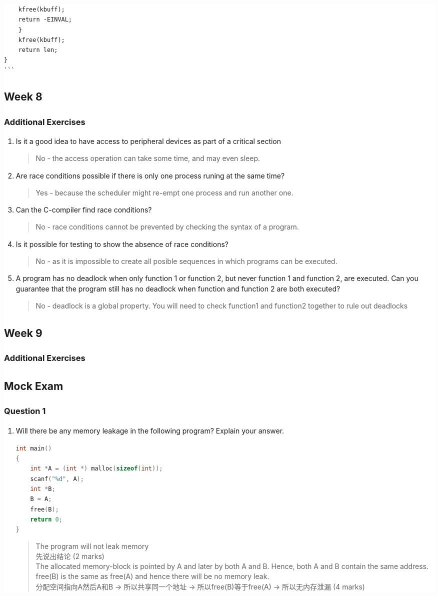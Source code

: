     	kfree(kbuff);
    	return -EINVAL;
        }
        kfree(kbuff);
        return len;
    }
    ```

## Week 8

### Additional Exercises

1. Is it a good idea to have access to peripheral devices as part of a critical section
    > No - the access operation can take some time, and may even sleep.
2. Are race conditions possible if there is only one process runing at the same time?
    > Yes - because the scheduler might re-empt one process and run another one.
3. Can the C-compiler find race conditions?
    > No - race conditions cannot be prevented by checking the syntax of a program.
4. Is it possible for testing to show the absence of race conditions?
    > No - as it is impossible to create all posible sequences in which programs can be executed.
5. A program has no deadlock when only function 1 or function 2, but never function 1 and function 2, are executed. Can you guarantee that the program still has no deadlock when function and function 2 are both executed?
    > No - deadlock is a global property. You will need to check function1 and function2 together to rule out deadlocks

## Week 9

### Additional Exercises


## Mock Exam

### Question 1

1. Will there be any memory leakage in the following program? Explain your answer.

    ```c
    int main()
    {
        int *A = (int *) malloc(sizeof(int));
        scanf("%d", A);
        int *B;
        B = A;
        free(B);
        return 0;
    }
    ```
    > The program will not leak memory   
    > 先说出结论 (2 marks)  
    > The allocated memory-block is pointed by A and later by both A and B. Hence, both A and B contain the same address. free(B) is the same as free(A) and hence there will be no memory leak.  
    > 分配空间指向A然后A和B -> 所以共享同一个地址 -> 所以free(B)等于free(A) -> 所以无内存泄漏 (4 marks)
